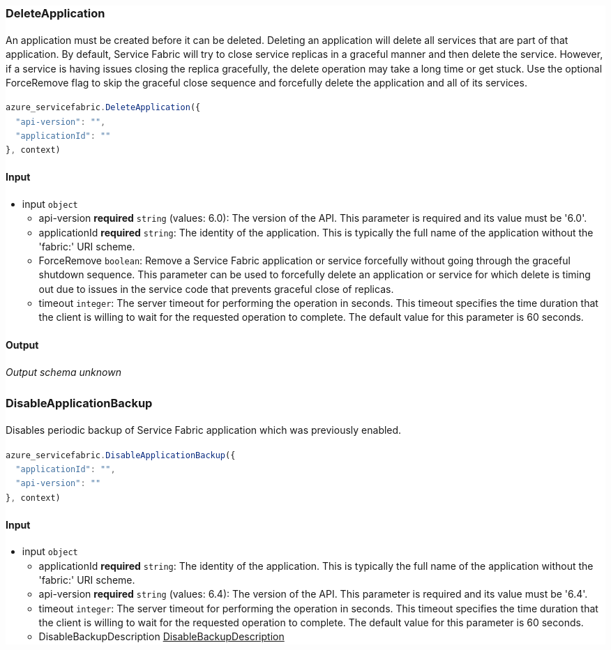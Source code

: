### DeleteApplication
An application must be created before it can be deleted. Deleting an application will delete all services that are part of that application. By default, Service Fabric will try to close service replicas in a graceful manner and then delete the service. However, if a service is having issues closing the replica gracefully, the delete operation may take a long time or get stuck. Use the optional ForceRemove flag to skip the graceful close sequence and forcefully delete the application and all of its services.


```js
azure_servicefabric.DeleteApplication({
  "api-version": "",
  "applicationId": ""
}, context)
```

#### Input
* input `object`
  * api-version **required** `string` (values: 6.0): The version of the API. This parameter is required and its value must be '6.0'.
  * applicationId **required** `string`: The identity of the application. This is typically the full name of the application without the 'fabric:' URI scheme.
  * ForceRemove `boolean`: Remove a Service Fabric application or service forcefully without going through the graceful shutdown sequence. This parameter can be used to forcefully delete an application or service for which delete is timing out due to issues in the service code that prevents graceful close of replicas.
  * timeout `integer`: The server timeout for performing the operation in seconds. This timeout specifies the time duration that the client is willing to wait for the requested operation to complete. The default value for this parameter is 60 seconds.

#### Output
*Output schema unknown*

### DisableApplicationBackup
Disables periodic backup of Service Fabric application which was previously enabled.


```js
azure_servicefabric.DisableApplicationBackup({
  "applicationId": "",
  "api-version": ""
}, context)
```

#### Input
* input `object`
  * applicationId **required** `string`: The identity of the application. This is typically the full name of the application without the 'fabric:' URI scheme.
  * api-version **required** `string` (values: 6.4): The version of the API. This parameter is required and its value must be '6.4'.
  * timeout `integer`: The server timeout for performing the operation in seconds. This timeout specifies the time duration that the client is willing to wait for the requested operation to complete. The default value for this parameter is 60 seconds.
  * DisableBackupDescription [DisableBackupDescription](#disablebackupdescription)
